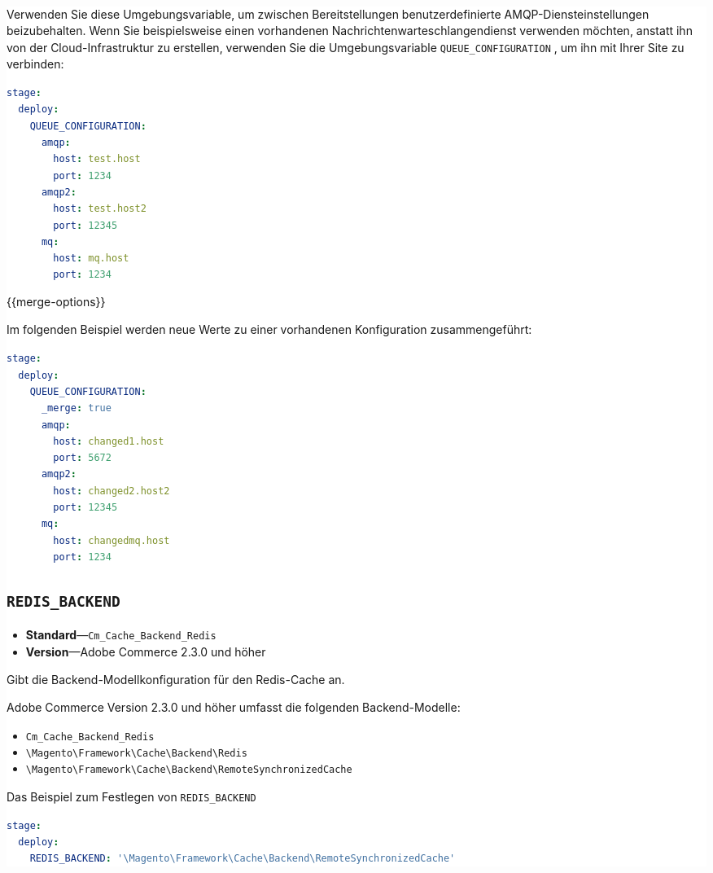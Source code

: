 Verwenden Sie diese Umgebungsvariable, um zwischen Bereitstellungen benutzerdefinierte AMQP-Diensteinstellungen beizubehalten. Wenn Sie beispielsweise einen vorhandenen Nachrichtenwarteschlangendienst verwenden möchten, anstatt ihn von der Cloud-Infrastruktur zu erstellen, verwenden Sie die Umgebungsvariable `QUEUE_CONFIGURATION` , um ihn mit Ihrer Site zu verbinden:

```yaml
stage:
  deploy:
    QUEUE_CONFIGURATION:
      amqp:
        host: test.host
        port: 1234
      amqp2:
        host: test.host2
        port: 12345
      mq:
        host: mq.host
        port: 1234
```

{{merge-options}}

Im folgenden Beispiel werden neue Werte zu einer vorhandenen Konfiguration zusammengeführt:

```yaml
stage:
  deploy:
    QUEUE_CONFIGURATION:
      _merge: true
      amqp:
        host: changed1.host
        port: 5672
      amqp2:
        host: changed2.host2
        port: 12345
      mq:
        host: changedmq.host
        port: 1234
```

## `REDIS_BACKEND`

- **Standard**—`Cm_Cache_Backend_Redis`
- **Version**—Adobe Commerce 2.3.0 und höher

Gibt die Backend-Modellkonfiguration für den Redis-Cache an.

Adobe Commerce Version 2.3.0 und höher umfasst die folgenden Backend-Modelle:

- `Cm_Cache_Backend_Redis`
- `\Magento\Framework\Cache\Backend\Redis`
- `\Magento\Framework\Cache\Backend\RemoteSynchronizedCache`

Das Beispiel zum Festlegen von `REDIS_BACKEND`

```yaml
stage:
  deploy:
    REDIS_BACKEND: '\Magento\Framework\Cache\Backend\RemoteSynchronizedCache'
```
